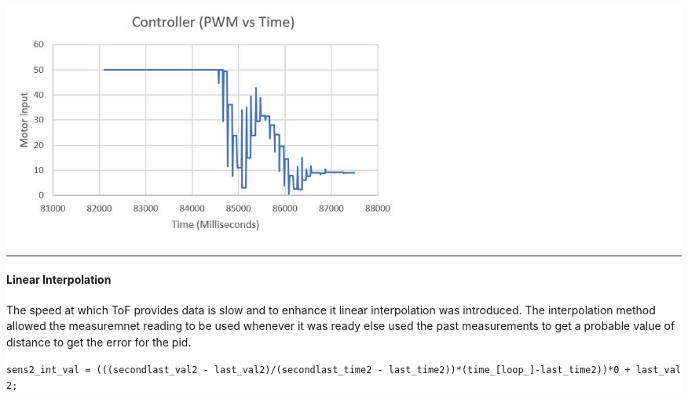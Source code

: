 <img src="../images/Lab5/motor_time.JPG" width="500" alt="image1" class="inline"/>



---

#### Linear Interpolation

The speed at which ToF provides data is slow and to enhance it linear interpolation was introduced. The interpolation method allowed the measuremnet reading to be used whenever it was ready else used the past measurements to get a probable value of distance to get the error for the pid.

```
sens2_int_val = (((secondlast_val2 - last_val2)/(secondlast_time2 - last_time2))*(time_[loop_]-last_time2))*0 + last_val2;

```

